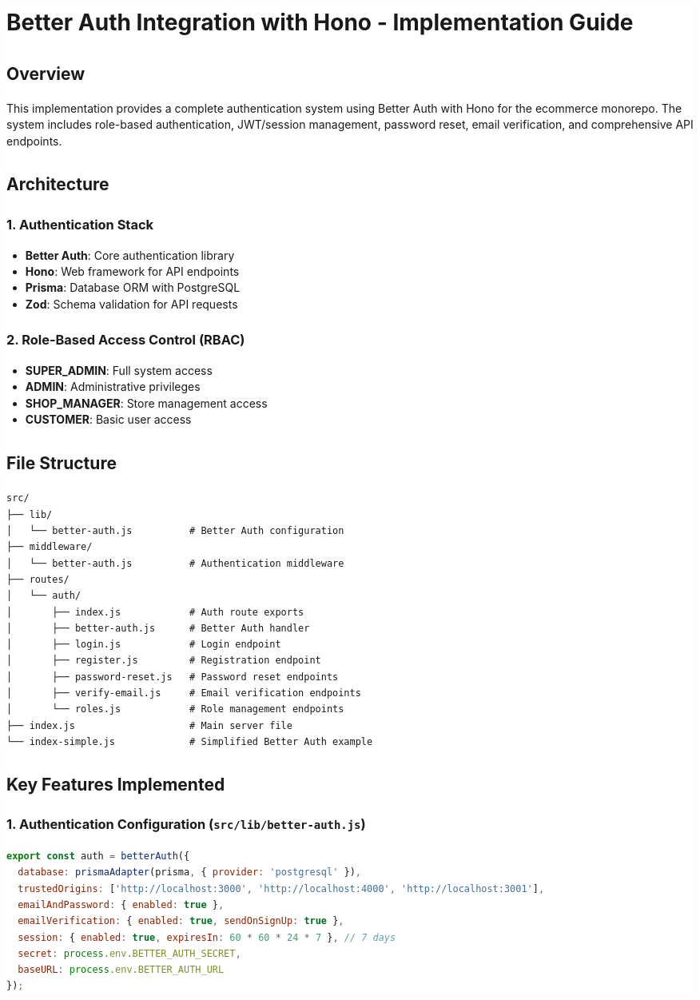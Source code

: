 # Better Auth Integration with Hono - Implementation Guide

## Overview

This implementation provides a complete authentication system using Better Auth with Hono for the ecommerce monorepo. The system includes role-based authentication, JWT/session management, password reset, email verification, and comprehensive API endpoints.

## Architecture

### 1. Authentication Stack
- **Better Auth**: Core authentication library
- **Hono**: Web framework for API endpoints
- **Prisma**: Database ORM with PostgreSQL
- **Zod**: Schema validation for API requests

### 2. Role-Based Access Control (RBAC)
- **SUPER_ADMIN**: Full system access
- **ADMIN**: Administrative privileges
- **SHOP_MANAGER**: Store management access
- **CUSTOMER**: Basic user access

## File Structure

```
src/
├── lib/
│   └── better-auth.js          # Better Auth configuration
├── middleware/
│   └── better-auth.js          # Authentication middleware
├── routes/
│   └── auth/
│       ├── index.js            # Auth route exports
│       ├── better-auth.js      # Better Auth handler
│       ├── login.js            # Login endpoint
│       ├── register.js         # Registration endpoint
│       ├── password-reset.js   # Password reset endpoints
│       ├── verify-email.js     # Email verification endpoints
│       └── roles.js            # Role management endpoints
├── index.js                    # Main server file
└── index-simple.js             # Simplified Better Auth example
```

## Key Features Implemented

### 1. Authentication Configuration (`src/lib/better-auth.js`)
```javascript
export const auth = betterAuth({
  database: prismaAdapter(prisma, { provider: 'postgresql' }),
  trustedOrigins: ['http://localhost:3000', 'http://localhost:4000', 'http://localhost:3001'],
  emailAndPassword: { enabled: true },
  emailVerification: { enabled: true, sendOnSignUp: true },
  session: { enabled: true, expiresIn: 60 * 60 * 24 * 7 }, // 7 days
  secret: process.env.BETTER_AUTH_SECRET,
  baseURL: process.env.BETTER_AUTH_URL
});
```
